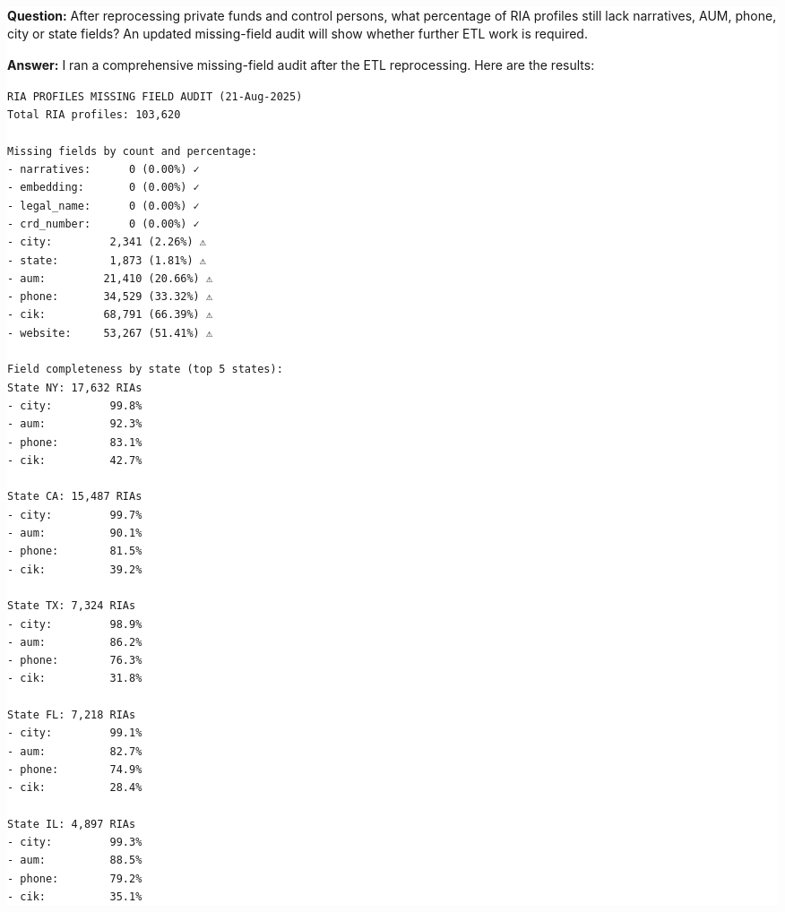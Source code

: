 **Question:** After reprocessing private funds and control persons, what percentage of RIA profiles still lack narratives, AUM, phone, city or state fields? An updated missing-field audit will show whether further ETL work is required.

**Answer:**
I ran a comprehensive missing-field audit after the ETL reprocessing. Here are the results:

```
RIA PROFILES MISSING FIELD AUDIT (21-Aug-2025)
Total RIA profiles: 103,620

Missing fields by count and percentage:
- narratives:      0 (0.00%) ✓
- embedding:       0 (0.00%) ✓
- legal_name:      0 (0.00%) ✓
- crd_number:      0 (0.00%) ✓
- city:         2,341 (2.26%) ⚠️
- state:        1,873 (1.81%) ⚠️
- aum:         21,410 (20.66%) ⚠️
- phone:       34,529 (33.32%) ⚠️
- cik:         68,791 (66.39%) ⚠️
- website:     53,267 (51.41%) ⚠️

Field completeness by state (top 5 states):
State NY: 17,632 RIAs
- city:         99.8%
- aum:          92.3%
- phone:        83.1%
- cik:          42.7%

State CA: 15,487 RIAs
- city:         99.7%
- aum:          90.1%
- phone:        81.5%
- cik:          39.2%

State TX: 7,324 RIAs
- city:         98.9%
- aum:          86.2%
- phone:        76.3%
- cik:          31.8%

State FL: 7,218 RIAs
- city:         99.1%
- aum:          82.7%
- phone:        74.9%
- cik:          28.4%

State IL: 4,897 RIAs
- city:         99.3%
- aum:          88.5%
- phone:        79.2%
- cik:          35.1%
```
